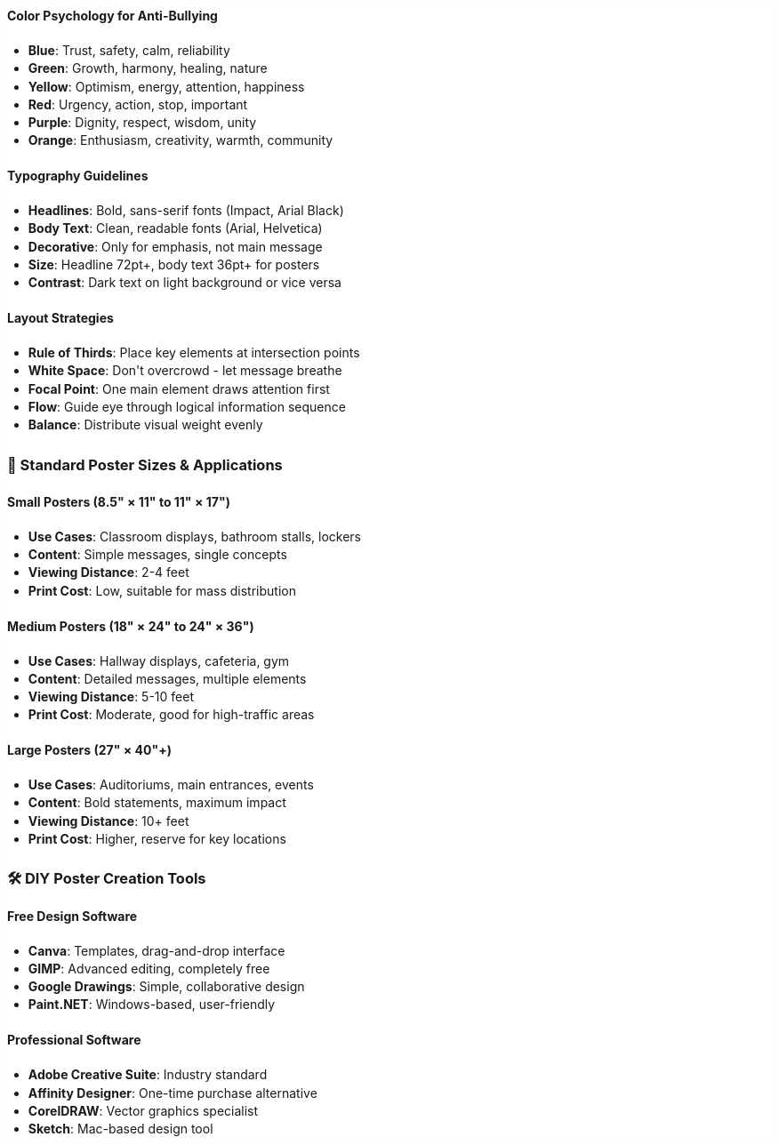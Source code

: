 #### Color Psychology for Anti-Bullying
- **Blue**: Trust, safety, calm, reliability
- **Green**: Growth, harmony, healing, nature
- **Yellow**: Optimism, energy, attention, happiness
- **Red**: Urgency, action, stop, important
- **Purple**: Dignity, respect, wisdom, unity
- **Orange**: Enthusiasm, creativity, warmth, community

#### Typography Guidelines
- **Headlines**: Bold, sans-serif fonts (Impact, Arial Black)
- **Body Text**: Clean, readable fonts (Arial, Helvetica)
- **Decorative**: Only for emphasis, not main message
- **Size**: Headline 72pt+, body text 36pt+ for posters
- **Contrast**: Dark text on light background or vice versa

#### Layout Strategies
- **Rule of Thirds**: Place key elements at intersection points
- **White Space**: Don't overcrowd - let message breathe
- **Focal Point**: One main element draws attention first
- **Flow**: Guide eye through logical information sequence
- **Balance**: Distribute visual weight evenly

### 📐 Standard Poster Sizes & Applications

#### Small Posters (8.5" × 11" to 11" × 17")
- **Use Cases**: Classroom displays, bathroom stalls, lockers
- **Content**: Simple messages, single concepts
- **Viewing Distance**: 2-4 feet
- **Print Cost**: Low, suitable for mass distribution

#### Medium Posters (18" × 24" to 24" × 36")
- **Use Cases**: Hallway displays, cafeteria, gym
- **Content**: Detailed messages, multiple elements
- **Viewing Distance**: 5-10 feet
- **Print Cost**: Moderate, good for high-traffic areas

#### Large Posters (27" × 40"+)
- **Use Cases**: Auditoriums, main entrances, events
- **Content**: Bold statements, maximum impact
- **Viewing Distance**: 10+ feet
- **Print Cost**: Higher, reserve for key locations

### 🛠 DIY Poster Creation Tools

#### Free Design Software
- **Canva**: Templates, drag-and-drop interface
- **GIMP**: Advanced editing, completely free
- **Google Drawings**: Simple, collaborative design
- **Paint.NET**: Windows-based, user-friendly

#### Professional Software
- **Adobe Creative Suite**: Industry standard
- **Affinity Designer**: One-time purchase alternative
- **CorelDRAW**: Vector graphics specialist
- **Sketch**: Mac-based design tool
